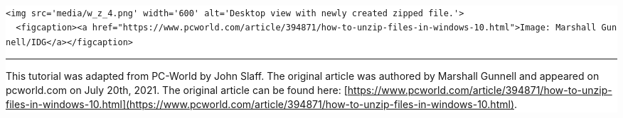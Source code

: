    <img src='media/w_z_4.png' width='600' alt='Desktop view with newly created zipped file.'>
      <figcaption><a href="https://www.pcworld.com/article/394871/how-to-unzip-files-in-windows-10.html">Image: Marshall Gunnell/IDG</a></figcaption>

---
This tutorial was adapted from PC-World by John Slaff. The original article was authored by Marshall Gunnell and appeared on pcworld.com on July 20th, 2021. The original article can be found here: [https://www.pcworld.com/article/394871/how-to-unzip-files-in-windows-10.html](https://www.pcworld.com/article/394871/how-to-unzip-files-in-windows-10.html).
